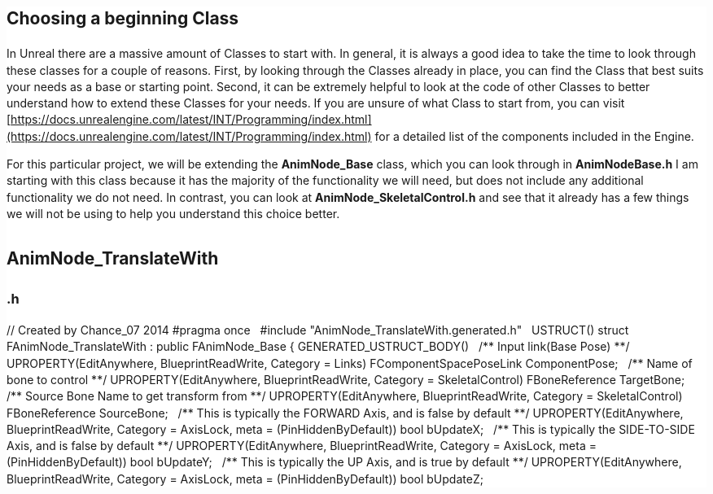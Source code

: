 Choosing a beginning Class
--------------------------

In Unreal there are a massive amount of Classes to start with. In general, it is always a good idea to take the time to look through these classes for a couple of reasons. First, by looking through the Classes already in place, you can find the Class that best suits your needs as a base or starting point. Second, it can be extremely helpful to look at the code of other Classes to better understand how to extend these Classes for your needs. If you are unsure of what Class to start from, you can visit [https://docs.unrealengine.com/latest/INT/Programming/index.html](https://docs.unrealengine.com/latest/INT/Programming/index.html) for a detailed list of the components included in the Engine.

For this particular project, we will be extending the **AnimNode\_Base** class, which you can look through in **AnimNodeBase.h** I am starting with this class because it has the majority of the functionality we will need, but does not include any additional functionality we do not need. In contrast, you can look at **AnimNode\_SkeletalControl.h** and see that it already has a few things we will not be using to help you understand this choice better.

AnimNode\_TranslateWith
-----------------------

### .h

// Created by Chance\_07 2014
#pragma once
 
#include "AnimNode\_TranslateWith.generated.h"
 
USTRUCT()
struct FAnimNode\_TranslateWith : public  FAnimNode\_Base
{
	GENERATED\_USTRUCT\_BODY()
 
	/\*\* Input link(Base Pose) \*\*/
	UPROPERTY(EditAnywhere, BlueprintReadWrite, Category \= Links)
	FComponentSpacePoseLink ComponentPose;
 
	/\*\* Name of bone to control \*\*/
	UPROPERTY(EditAnywhere, BlueprintReadWrite, Category \= SkeletalControl)
	FBoneReference TargetBone;
 
	/\*\* Source Bone Name to get transform from \*\*/
	UPROPERTY(EditAnywhere, BlueprintReadWrite, Category \= SkeletalControl)
	FBoneReference SourceBone;
 
	/\*\* This is typically the FORWARD Axis, and is false by default \*\*/
	UPROPERTY(EditAnywhere, BlueprintReadWrite, Category \= AxisLock, meta \= (PinHiddenByDefault))
	bool bUpdateX;
 
	/\*\* This is typically the SIDE-TO-SIDE Axis, and is false by default \*\*/
	UPROPERTY(EditAnywhere, BlueprintReadWrite, Category \= AxisLock, meta \= (PinHiddenByDefault))
	bool bUpdateY;
 
	/\*\* This is typically the UP Axis, and is true by default \*\*/
	UPROPERTY(EditAnywhere, BlueprintReadWrite, Category \= AxisLock, meta \= (PinHiddenByDefault))
	bool bUpdateZ;
 